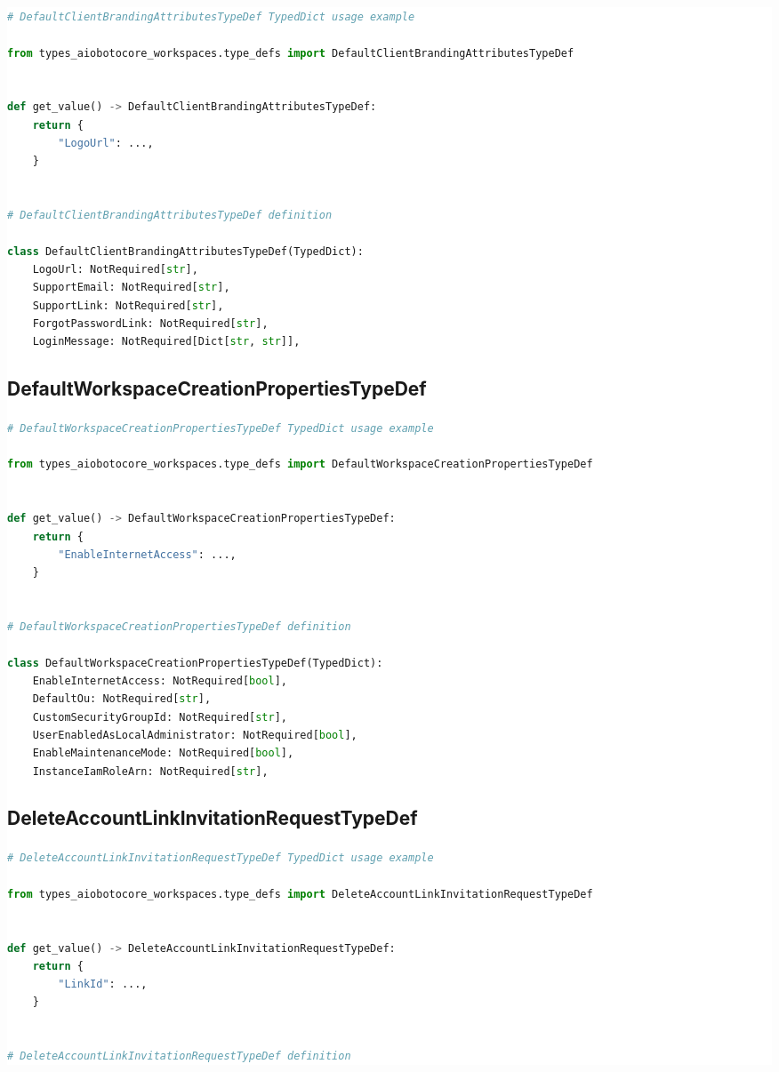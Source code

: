 ```python
# DefaultClientBrandingAttributesTypeDef TypedDict usage example

from types_aiobotocore_workspaces.type_defs import DefaultClientBrandingAttributesTypeDef


def get_value() -> DefaultClientBrandingAttributesTypeDef:
    return {
        "LogoUrl": ...,
    }


# DefaultClientBrandingAttributesTypeDef definition

class DefaultClientBrandingAttributesTypeDef(TypedDict):
    LogoUrl: NotRequired[str],
    SupportEmail: NotRequired[str],
    SupportLink: NotRequired[str],
    ForgotPasswordLink: NotRequired[str],
    LoginMessage: NotRequired[Dict[str, str]],
```


## DefaultWorkspaceCreationPropertiesTypeDef

```python
# DefaultWorkspaceCreationPropertiesTypeDef TypedDict usage example

from types_aiobotocore_workspaces.type_defs import DefaultWorkspaceCreationPropertiesTypeDef


def get_value() -> DefaultWorkspaceCreationPropertiesTypeDef:
    return {
        "EnableInternetAccess": ...,
    }


# DefaultWorkspaceCreationPropertiesTypeDef definition

class DefaultWorkspaceCreationPropertiesTypeDef(TypedDict):
    EnableInternetAccess: NotRequired[bool],
    DefaultOu: NotRequired[str],
    CustomSecurityGroupId: NotRequired[str],
    UserEnabledAsLocalAdministrator: NotRequired[bool],
    EnableMaintenanceMode: NotRequired[bool],
    InstanceIamRoleArn: NotRequired[str],
```


## DeleteAccountLinkInvitationRequestTypeDef

```python
# DeleteAccountLinkInvitationRequestTypeDef TypedDict usage example

from types_aiobotocore_workspaces.type_defs import DeleteAccountLinkInvitationRequestTypeDef


def get_value() -> DeleteAccountLinkInvitationRequestTypeDef:
    return {
        "LinkId": ...,
    }


# DeleteAccountLinkInvitationRequestTypeDef definition

```